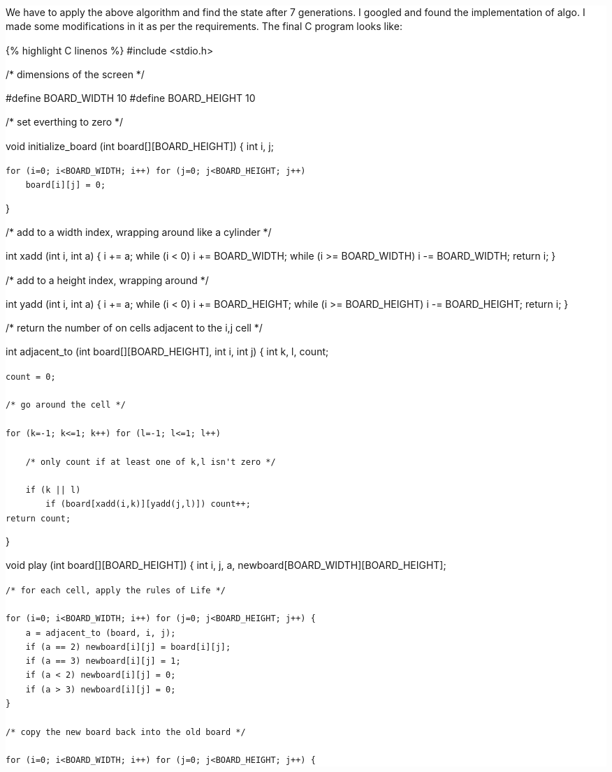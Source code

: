 We have to apply the above algorithm and find the state after 7 generations. I googled and found the implementation of algo. I made some modifications in it as per the requirements. The final C program looks like:

{% highlight C linenos %}
#include <stdio.h>

/* dimensions of the screen */

#define BOARD_WIDTH 10
#define BOARD_HEIGHT 10

/* set everthing to zero */

void initialize_board (int board[][BOARD_HEIGHT]) {
    int i, j;

    for (i=0; i<BOARD_WIDTH; i++) for (j=0; j<BOARD_HEIGHT; j++)
        board[i][j] = 0;
}

/* add to a width index, wrapping around like a cylinder */

int xadd (int i, int a) {
    i += a;
    while (i < 0) i += BOARD_WIDTH;
    while (i >= BOARD_WIDTH) i -= BOARD_WIDTH;
    return i;
}

/* add to a height index, wrapping around */

int yadd (int i, int a) {
    i += a;
    while (i < 0) i += BOARD_HEIGHT;
    while (i >= BOARD_HEIGHT) i -= BOARD_HEIGHT;
    return i;
}

/* return the number of on cells adjacent to the i,j cell */

int adjacent_to (int board[][BOARD_HEIGHT], int i, int j) {
    int k, l, count;

    count = 0;

    /* go around the cell */

    for (k=-1; k<=1; k++) for (l=-1; l<=1; l++)

        /* only count if at least one of k,l isn't zero */

        if (k || l)
            if (board[xadd(i,k)][yadd(j,l)]) count++;
    return count;
}

void play (int board[][BOARD_HEIGHT]) {
    int i, j, a, newboard[BOARD_WIDTH][BOARD_HEIGHT];

    /* for each cell, apply the rules of Life */

    for (i=0; i<BOARD_WIDTH; i++) for (j=0; j<BOARD_HEIGHT; j++) {
        a = adjacent_to (board, i, j);
        if (a == 2) newboard[i][j] = board[i][j];
        if (a == 3) newboard[i][j] = 1;
        if (a < 2) newboard[i][j] = 0;
        if (a > 3) newboard[i][j] = 0;
    }

    /* copy the new board back into the old board */

    for (i=0; i<BOARD_WIDTH; i++) for (j=0; j<BOARD_HEIGHT; j++) {